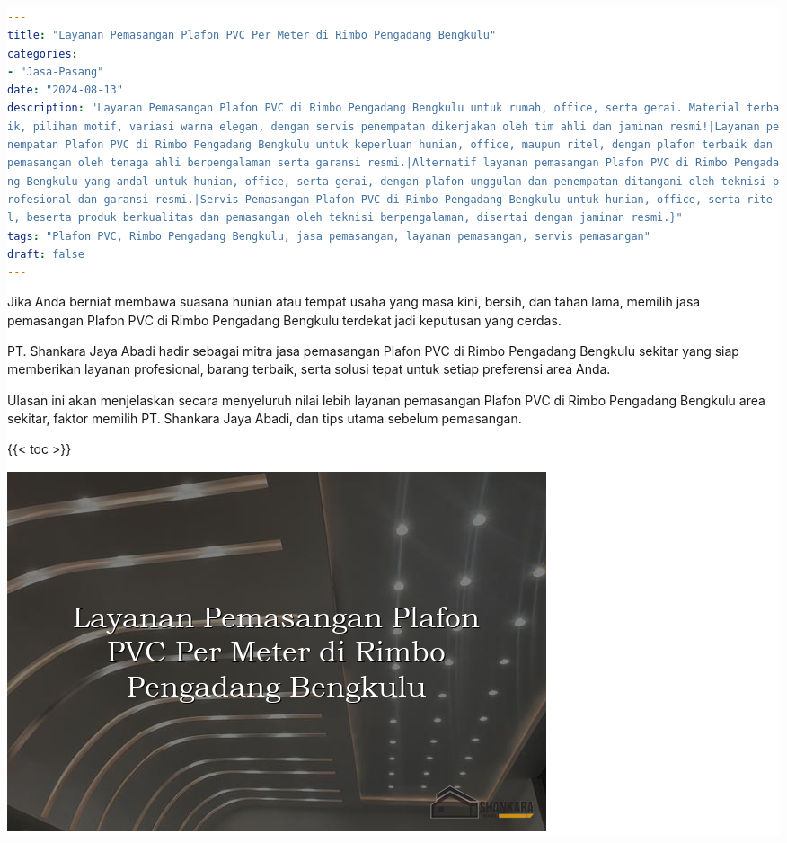 ```yaml
---
title: "Layanan Pemasangan Plafon PVC Per Meter di Rimbo Pengadang Bengkulu"
categories: 
- "Jasa-Pasang"
date: "2024-08-13"
description: "Layanan Pemasangan Plafon PVC di Rimbo Pengadang Bengkulu untuk rumah, office, serta gerai. Material terbaik, pilihan motif, variasi warna elegan, dengan servis penempatan dikerjakan oleh tim ahli dan jaminan resmi!|Layanan penempatan Plafon PVC di Rimbo Pengadang Bengkulu untuk keperluan hunian, office, maupun ritel, dengan plafon terbaik dan pemasangan oleh tenaga ahli berpengalaman serta garansi resmi.|Alternatif layanan pemasangan Plafon PVC di Rimbo Pengadang Bengkulu yang andal untuk hunian, office, serta gerai, dengan plafon unggulan dan penempatan ditangani oleh teknisi profesional dan garansi resmi.|Servis Pemasangan Plafon PVC di Rimbo Pengadang Bengkulu untuk hunian, office, serta ritel, beserta produk berkualitas dan pemasangan oleh teknisi berpengalaman, disertai dengan jaminan resmi.}"
tags: "Plafon PVC, Rimbo Pengadang Bengkulu, jasa pemasangan, layanan pemasangan, servis pemasangan"
draft: false
---
```


Jika Anda berniat membawa suasana hunian atau tempat usaha yang masa kini, bersih, dan tahan lama, memilih jasa pemasangan Plafon PVC di Rimbo Pengadang Bengkulu terdekat jadi keputusan yang cerdas.

PT. Shankara Jaya Abadi hadir sebagai mitra jasa pemasangan Plafon PVC di Rimbo Pengadang Bengkulu sekitar yang siap memberikan layanan profesional, barang terbaik, serta solusi tepat untuk setiap preferensi area Anda.

Ulasan ini akan menjelaskan secara menyeluruh nilai lebih layanan pemasangan Plafon PVC di Rimbo Pengadang Bengkulu area sekitar, faktor memilih PT. Shankara Jaya Abadi, dan tips utama sebelum pemasangan.

{{< toc >}}

![Layanan Pemasangan Plafon PVC Per Meter di Rimbo Pengadang Bengkulu](/images/Jasa-Pasang/Layanan-Pemasangan-Plafon-PVC-Per-Meter-di-Rimbo-Pengadang-Bengkulu.png)
